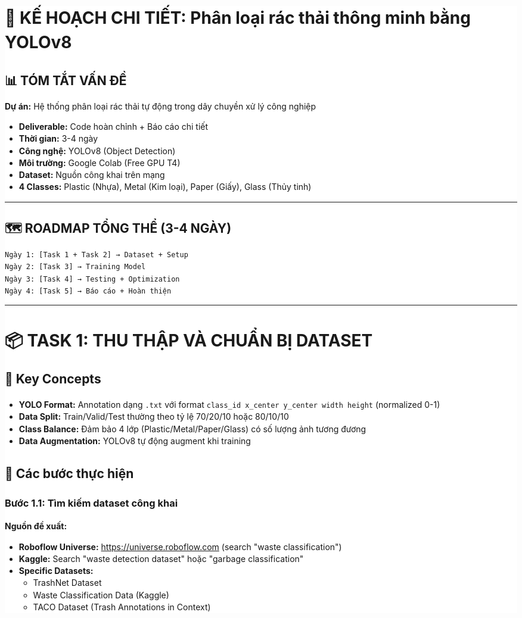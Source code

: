 # 🎯 KẾ HOẠCH CHI TIẾT: Phân loại rác thải thông minh bằng YOLOv8

## 📊 TÓM TẮT VẤN ĐỀ

**Dự án:** Hệ thống phân loại rác thải tự động trong dây chuyền xử lý công nghiệp

- **Deliverable:** Code hoàn chỉnh + Báo cáo chi tiết
- **Thời gian:** 3-4 ngày
- **Công nghệ:** YOLOv8 (Object Detection)
- **Môi trường:** Google Colab (Free GPU T4)
- **Dataset:** Nguồn công khai trên mạng
- **4 Classes:** Plastic (Nhựa), Metal (Kim loại), Paper (Giấy), Glass (Thủy tinh)

---

## 🗺️ ROADMAP TỔNG THỂ (3-4 NGÀY)

```
Ngày 1: [Task 1 + Task 2] → Dataset + Setup
Ngày 2: [Task 3] → Training Model
Ngày 3: [Task 4] → Testing + Optimization
Ngày 4: [Task 5] → Báo cáo + Hoàn thiện
```

---

# 📦 TASK 1: THU THẬP VÀ CHUẨN BỊ DATASET

## 🔑 Key Concepts

- **YOLO Format:** Annotation dạng `.txt` với format `class_id x_center y_center width height` (normalized 0-1)
- **Data Split:** Train/Valid/Test thường theo tỷ lệ 70/20/10 hoặc 80/10/10
- **Class Balance:** Đảm bảo 4 lớp (Plastic/Metal/Paper/Glass) có số lượng ảnh tương đương
- **Data Augmentation:** YOLOv8 tự động augment khi training

## 📝 Các bước thực hiện

### Bước 1.1: Tìm kiếm dataset công khai

**Nguồn đề xuất:**

- **Roboflow Universe:** https://universe.roboflow.com (search "waste classification")
- **Kaggle:** Search "waste detection dataset" hoặc "garbage classification"
- **Specific Datasets:**
  - TrashNet Dataset
  - Waste Classification Data (Kaggle)
  - TACO Dataset (Trash Annotations in Context)
